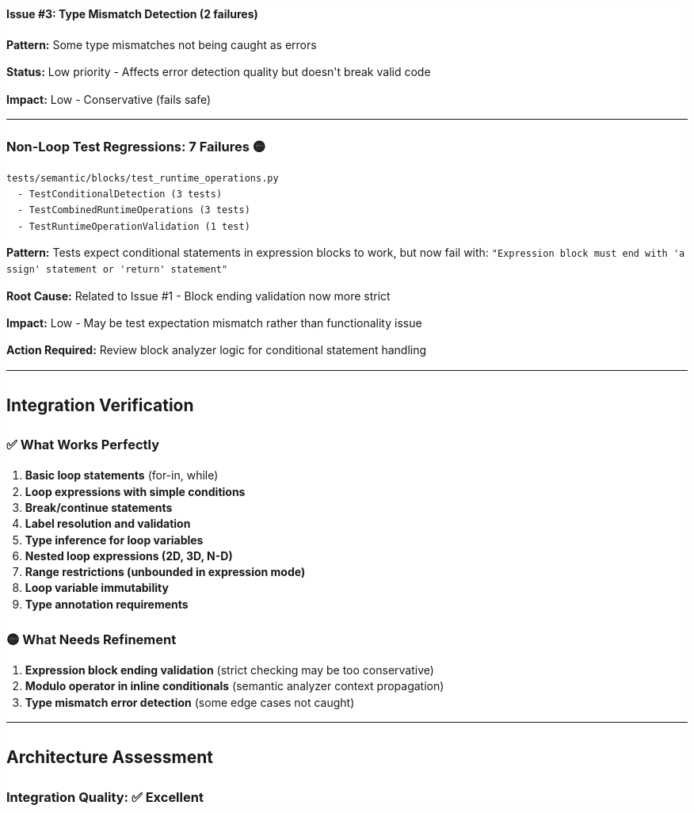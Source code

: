 
#### Issue #3: Type Mismatch Detection (2 failures)
**Pattern:** Some type mismatches not being caught as errors

**Status:** Low priority - Affects error detection quality but doesn't break valid code

**Impact:** Low - Conservative (fails safe)

---

### Non-Loop Test Regressions: 7 Failures 🟡

```
tests/semantic/blocks/test_runtime_operations.py
  - TestConditionalDetection (3 tests)
  - TestCombinedRuntimeOperations (3 tests)
  - TestRuntimeOperationValidation (1 test)
```

**Pattern:** Tests expect conditional statements in expression blocks to work, but now fail with:
`"Expression block must end with 'assign' statement or 'return' statement"`

**Root Cause:** Related to Issue #1 - Block ending validation now more strict

**Impact:** Low - May be test expectation mismatch rather than functionality issue

**Action Required:** Review block analyzer logic for conditional statement handling

---

## Integration Verification

### ✅ What Works Perfectly

1. **Basic loop statements** (for-in, while)
2. **Loop expressions with simple conditions**
3. **Break/continue statements**
4. **Label resolution and validation**
5. **Type inference for loop variables**
6. **Nested loop expressions (2D, 3D, N-D)**
7. **Range restrictions (unbounded in expression mode)**
8. **Loop variable immutability**
9. **Type annotation requirements**

### 🟡 What Needs Refinement

1. **Expression block ending validation** (strict checking may be too conservative)
2. **Modulo operator in inline conditionals** (semantic analyzer context propagation)
3. **Type mismatch error detection** (some edge cases not caught)

---

## Architecture Assessment

### Integration Quality: ✅ Excellent
